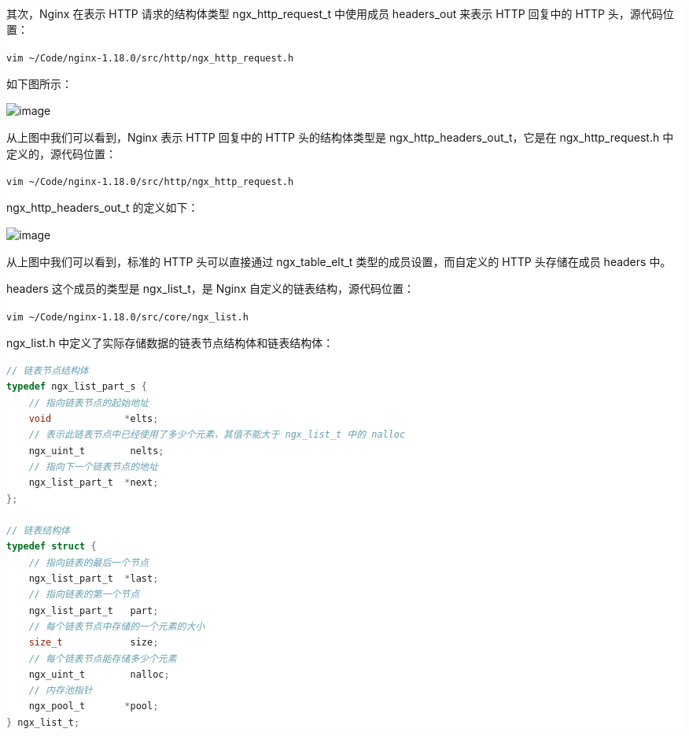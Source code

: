 其次，Nginx 在表示 HTTP 请求的结构体类型 ngx_http_request_t 中使用成员 headers_out 来表示 HTTP 回复中的 HTTP 头，源代码位置：

```bash
vim ~/Code/nginx-1.18.0/src/http/ngx_http_request.h
```

如下图所示：

![image](https://doc.shiyanlou.com/courses/2524/1088406/399747fd12e24af86485d4050b017b6f-0)

从上图中我们可以看到，Nginx 表示 HTTP 回复中的 HTTP 头的结构体类型是 ngx_http_headers_out_t，它是在 ngx_http_request.h 中定义的，源代码位置：

```bash
vim ~/Code/nginx-1.18.0/src/http/ngx_http_request.h
```

ngx_http_headers_out_t 的定义如下：

![image](https://doc.shiyanlou.com/courses/2524/1088406/87ce7faf6503d9a66555e2d39cb782e0-0)

从上图中我们可以看到，标准的 HTTP 头可以直接通过 ngx_table_elt_t 类型的成员设置，而自定义的 HTTP 头存储在成员 headers 中。

headers 这个成员的类型是 ngx_list_t，是 Nginx 自定义的链表结构，源代码位置：

```bash
vim ~/Code/nginx-1.18.0/src/core/ngx_list.h
```

ngx_list.h 中定义了实际存储数据的链表节点结构体和链表结构体：

```c
// 链表节点结构体
typedef ngx_list_part_s {
    // 指向链表节点的起始地址
    void             *elts;
    // 表示此链表节点中已经使用了多少个元素，其值不能大于 ngx_list_t 中的 nalloc
    ngx_uint_t        nelts;
    // 指向下一个链表节点的地址
    ngx_list_part_t  *next;
};

// 链表结构体
typedef struct {
    // 指向链表的最后一个节点
    ngx_list_part_t  *last;
    // 指向链表的第一个节点
    ngx_list_part_t   part;
    // 每个链表节点中存储的一个元素的大小
    size_t            size;
    // 每个链表节点能存储多少个元素
    ngx_uint_t        nalloc;
    // 内存池指针
    ngx_pool_t       *pool;
} ngx_list_t;
```
